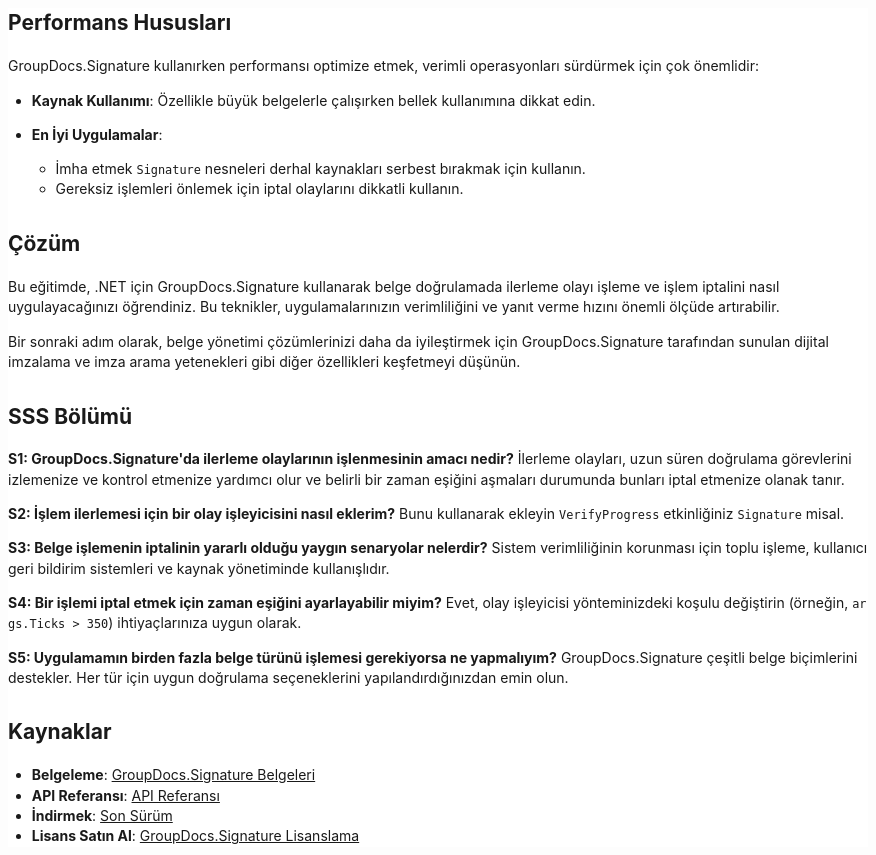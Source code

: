 ## Performans Hususları
GroupDocs.Signature kullanırken performansı optimize etmek, verimli operasyonları sürdürmek için çok önemlidir:
- **Kaynak Kullanımı**: Özellikle büyük belgelerle çalışırken bellek kullanımına dikkat edin.
  
- **En İyi Uygulamalar**:
  - İmha etmek `Signature` nesneleri derhal kaynakları serbest bırakmak için kullanın.
  - Gereksiz işlemleri önlemek için iptal olaylarını dikkatli kullanın.

## Çözüm
Bu eğitimde, .NET için GroupDocs.Signature kullanarak belge doğrulamada ilerleme olayı işleme ve işlem iptalini nasıl uygulayacağınızı öğrendiniz. Bu teknikler, uygulamalarınızın verimliliğini ve yanıt verme hızını önemli ölçüde artırabilir.

Bir sonraki adım olarak, belge yönetimi çözümlerinizi daha da iyileştirmek için GroupDocs.Signature tarafından sunulan dijital imzalama ve imza arama yetenekleri gibi diğer özellikleri keşfetmeyi düşünün.

## SSS Bölümü

**S1: GroupDocs.Signature'da ilerleme olaylarının işlenmesinin amacı nedir?**
İlerleme olayları, uzun süren doğrulama görevlerini izlemenize ve kontrol etmenize yardımcı olur ve belirli bir zaman eşiğini aşmaları durumunda bunları iptal etmenize olanak tanır.

**S2: İşlem ilerlemesi için bir olay işleyicisini nasıl eklerim?**
Bunu kullanarak ekleyin `VerifyProgress` etkinliğiniz `Signature` misal.

**S3: Belge işlemenin iptalinin yararlı olduğu yaygın senaryolar nelerdir?**
Sistem verimliliğinin korunması için toplu işleme, kullanıcı geri bildirim sistemleri ve kaynak yönetiminde kullanışlıdır.

**S4: Bir işlemi iptal etmek için zaman eşiğini ayarlayabilir miyim?**
Evet, olay işleyicisi yönteminizdeki koşulu değiştirin (örneğin, `args.Ticks > 350`) ihtiyaçlarınıza uygun olarak.

**S5: Uygulamamın birden fazla belge türünü işlemesi gerekiyorsa ne yapmalıyım?**
GroupDocs.Signature çeşitli belge biçimlerini destekler. Her tür için uygun doğrulama seçeneklerini yapılandırdığınızdan emin olun.

## Kaynaklar
- **Belgeleme**: [GroupDocs.Signature Belgeleri](https://docs.groupdocs.com/signature/net/)
- **API Referansı**: [API Referansı](https://reference.groupdocs.com/signature/net/)
- **İndirmek**: [Son Sürüm](https://releases.groupdocs.com/signature/net/)
- **Lisans Satın Al**: [GroupDocs.Signature Lisanslama](https://purchase.groupdocs.com/signature)